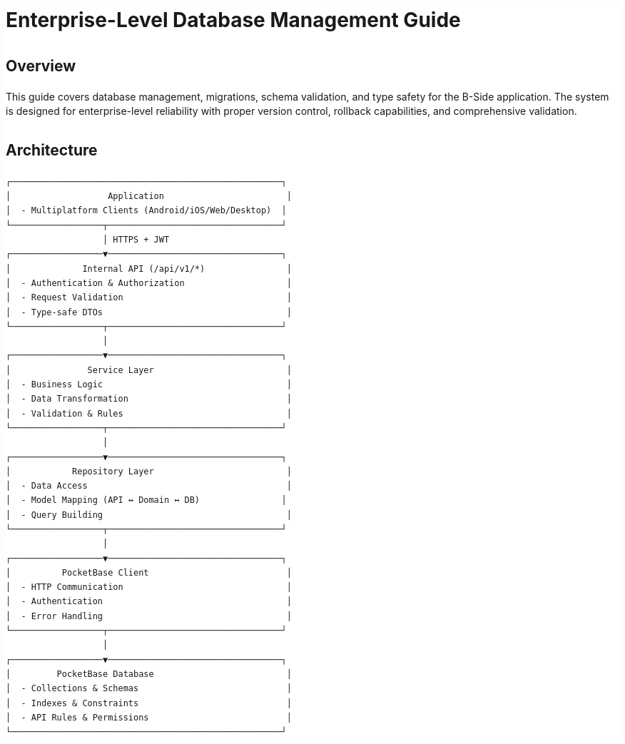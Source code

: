 # Enterprise-Level Database Management Guide

## Overview

This guide covers database management, migrations, schema validation, and type safety for the B-Side application. The system is designed for enterprise-level reliability with proper version control, rollback capabilities, and comprehensive validation.

## Architecture

```
┌─────────────────────────────────────────────────────┐
│                   Application                        │
│  - Multiplatform Clients (Android/iOS/Web/Desktop)  │
└──────────────────┬──────────────────────────────────┘
                   │ HTTPS + JWT
┌──────────────────▼──────────────────────────────────┐
│              Internal API (/api/v1/*)                │
│  - Authentication & Authorization                    │
│  - Request Validation                                │
│  - Type-safe DTOs                                    │
└──────────────────┬──────────────────────────────────┘
                   │
┌──────────────────▼──────────────────────────────────┐
│               Service Layer                          │
│  - Business Logic                                    │
│  - Data Transformation                               │
│  - Validation & Rules                                │
└──────────────────┬──────────────────────────────────┘
                   │
┌──────────────────▼──────────────────────────────────┐
│            Repository Layer                          │
│  - Data Access                                       │
│  - Model Mapping (API ↔ Domain ↔ DB)                │
│  - Query Building                                    │
└──────────────────┬──────────────────────────────────┘
                   │
┌──────────────────▼──────────────────────────────────┐
│          PocketBase Client                           │
│  - HTTP Communication                                │
│  - Authentication                                    │
│  - Error Handling                                    │
└──────────────────┬──────────────────────────────────┘
                   │
┌──────────────────▼──────────────────────────────────┐
│         PocketBase Database                          │
│  - Collections & Schemas                             │
│  - Indexes & Constraints                             │
│  - API Rules & Permissions                           │
└─────────────────────────────────────────────────────┘
```
